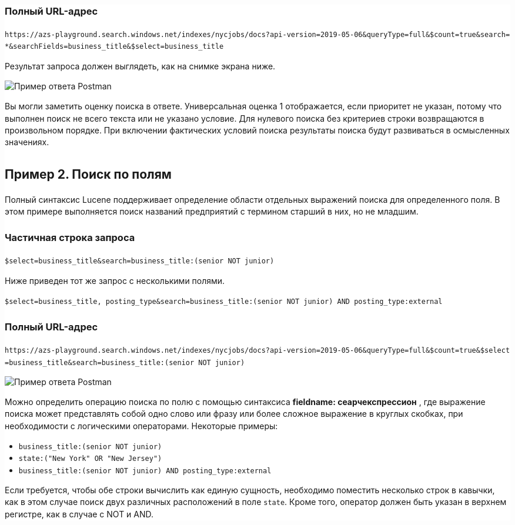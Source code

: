 ### <a name="full-url"></a>Полный URL-адрес

```http
https://azs-playground.search.windows.net/indexes/nycjobs/docs?api-version=2019-05-06&queryType=full&$count=true&search=*&searchFields=business_title&$select=business_title
```

Результат запроса должен выглядеть, как на снимке экрана ниже.

  ![Пример ответа Postman](media/search-query-lucene-examples/postman-sample-results.png)

Вы могли заметить оценку поиска в ответе. Универсальная оценка 1 отображается, если приоритет не указан, потому что выполнен поиск не всего текста или не указано условие. Для нулевого поиска без критериев строки возвращаются в произвольном порядке. При включении фактических условий поиска результаты поиска будут развиваться в осмысленных значениях.

## <a name="example-2-fielded-search"></a>Пример 2. Поиск по полям

Полный синтаксис Lucene поддерживает определение области отдельных выражений поиска для определенного поля. В этом примере выполняется поиск названий предприятий с термином старший в них, но не младшим.

### <a name="partial-query-string"></a>Частичная строка запроса

```http
$select=business_title&search=business_title:(senior NOT junior)
```

Ниже приведен тот же запрос с несколькими полями.

```http
$select=business_title, posting_type&search=business_title:(senior NOT junior) AND posting_type:external
```

### <a name="full-url"></a>Полный URL-адрес

```GET
https://azs-playground.search.windows.net/indexes/nycjobs/docs?api-version=2019-05-06&queryType=full&$count=true&$select=business_title&search=business_title:(senior NOT junior)
```

  ![Пример ответа Postman](media/search-query-lucene-examples/intrafieldfilter.png)

Можно определить операцию поиска по полю с помощью синтаксиса **fieldname: сеарчекспрессион** , где выражение поиска может представлять собой одно слово или фразу или более сложное выражение в круглых скобках, при необходимости с логическими операторами. Некоторые примеры:

- `business_title:(senior NOT junior)`
- `state:("New York" OR "New Jersey")`
- `business_title:(senior NOT junior) AND posting_type:external`

Если требуется, чтобы обе строки вычислить как единую сущность, необходимо поместить несколько строк в кавычки, как в этом случае поиск двух различных расположений в поле `state`. Кроме того, оператор должен быть указан в верхнем регистре, как в случае с NOT и AND.
